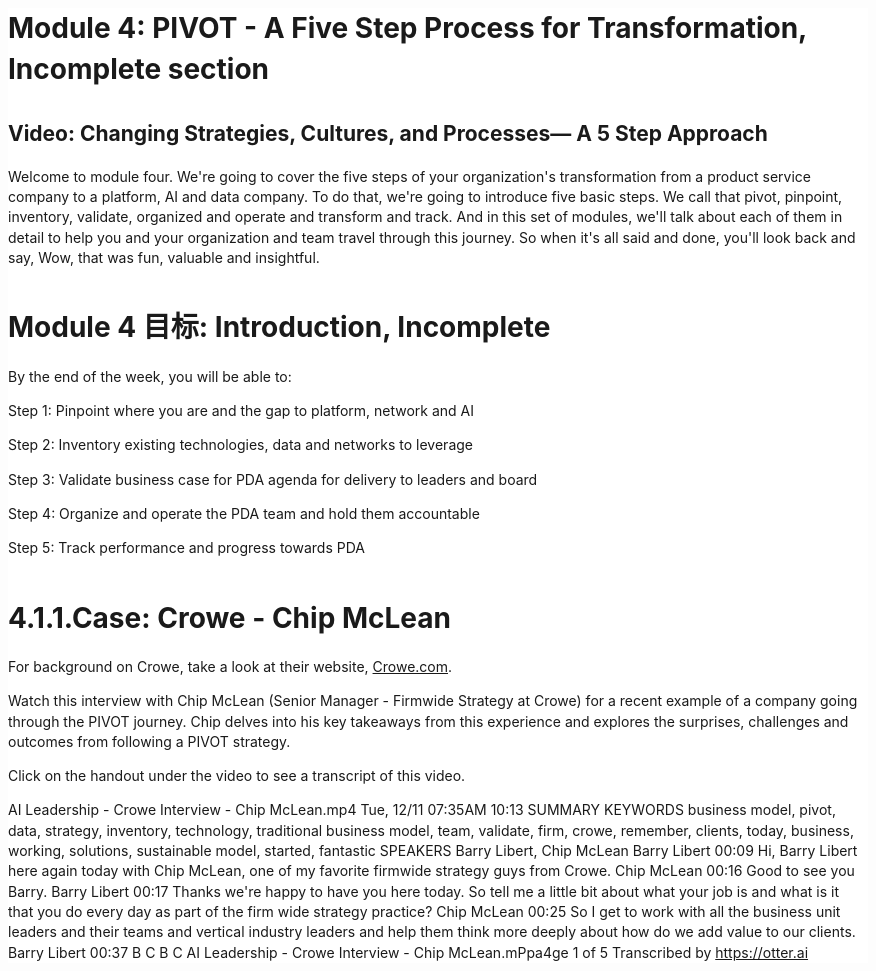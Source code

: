 # Module 4: PIVOT - A Five Step Process for Transformation, Incomplete section
## Video: Changing Strategies, Cultures, and Processes— A 5 Step Approach
Welcome to module four.
We're going to cover the five steps of your organization's transformation from a product
service company to a platform, AI and data company.
To do that, we're going to introduce five basic steps.
We call that pivot, pinpoint, inventory, validate, organized and operate and transform and track.
And in this set of modules, we'll talk about each of them in detail to help you and your
organization and team travel through this journey.
So when it's all said and done, you'll look back and say, Wow, that was fun, valuable
and insightful.

# Module 4 目标: Introduction, Incomplete
By the end of the week, you will be able to:

Step 1: Pinpoint where you are and the gap to platform, network and AI

Step 2: Inventory existing technologies, data and networks to leverage

Step 3: Validate business case for PDA agenda for delivery to leaders and board

Step 4: Organize and operate the PDA team and hold them accountable

Step 5: Track performance and progress towards PDA

# 4.1.1.Case: Crowe - Chip McLean

For background on Crowe, take a look at their website, [Crowe.com](https://www.crowe.com/).

Watch this interview with Chip McLean (Senior Manager - Firmwide Strategy at Crowe) for a recent example of a company going through the PIVOT journey. Chip delves into his key takeaways from this experience and explores the surprises, challenges and outcomes from following a PIVOT strategy.

Click on the handout under the video to see a transcript of this video.

AI Leadership - Crowe Interview - Chip
McLean.mp4
Tue, 12/11 07:35AM 10:13
SUMMARY KEYWORDS
business model, pivot, data, strategy, inventory, technology, traditional business model, team,
validate, firm, crowe, remember, clients, today, business, working, solutions, sustainable model,
started, fantastic
SPEAKERS
Barry Libert, Chip McLean
Barry Libert 00:09
Hi, Barry Libert here again today with Chip McLean, one of my favorite firmwide strategy
guys from Crowe.
Chip McLean 00:16
Good to see you Barry.
Barry Libert 00:17
Thanks we're happy to have you here today. So tell me a little bit about what your job is and
what is it that you do every day as part of the firm wide strategy practice?
Chip McLean 00:25
So I get to work with all the business unit leaders and their teams and vertical industry
leaders and help them think more deeply about how do we add value to our clients.
Barry Libert 00:37
B
C
B
C
AI Leadership - Crowe Interview - Chip McLean.mPpa4ge 1 of 5 Transcribed by https://otter.ai